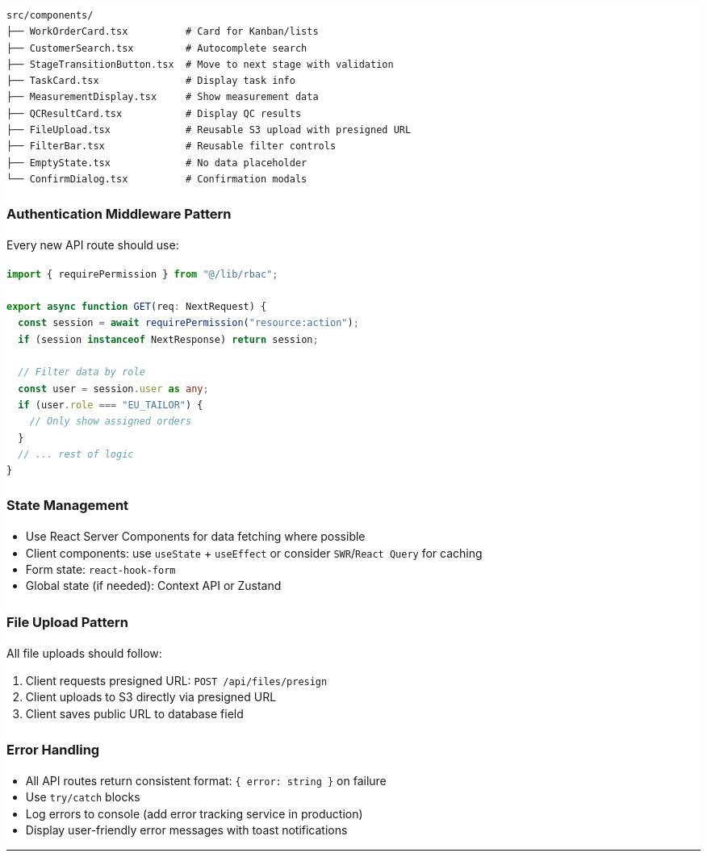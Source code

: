 ```
src/components/
├── WorkOrderCard.tsx          # Card for Kanban/lists
├── CustomerSearch.tsx         # Autocomplete search
├── StageTransitionButton.tsx  # Move to next stage with validation
├── TaskCard.tsx               # Display task info
├── MeasurementDisplay.tsx     # Show measurement data
├── QCResultCard.tsx           # Display QC results
├── FileUpload.tsx             # Reusable S3 upload with presigned URL
├── FilterBar.tsx              # Reusable filter controls
├── EmptyState.tsx             # No data placeholder
└── ConfirmDialog.tsx          # Confirmation modals
```

### Authentication Middleware Pattern

Every new API route should use:
```typescript
import { requirePermission } from "@/lib/rbac";

export async function GET(req: NextRequest) {
  const session = await requirePermission("resource:action");
  if (session instanceof NextResponse) return session;
  
  // Filter data by role
  const user = session.user as any;
  if (user.role === "EU_TAILOR") {
    // Only show assigned orders
  }
  // ... rest of logic
}
```

### State Management

- Use React Server Components for data fetching where possible
- Client components: use `useState` + `useEffect` or consider `SWR`/`React Query` for caching
- Form state: `react-hook-form`
- Global state (if needed): Context API or Zustand

### File Upload Pattern

All file uploads should follow:
1. Client requests presigned URL: `POST /api/files/presign`
2. Client uploads to S3 directly via presigned URL
3. Client saves public URL to database field

### Error Handling

- All API routes return consistent format: `{ error: string }` on failure
- Use `try/catch` blocks
- Log errors to console (add error tracking service in production)
- Display user-friendly error messages with toast notifications

---